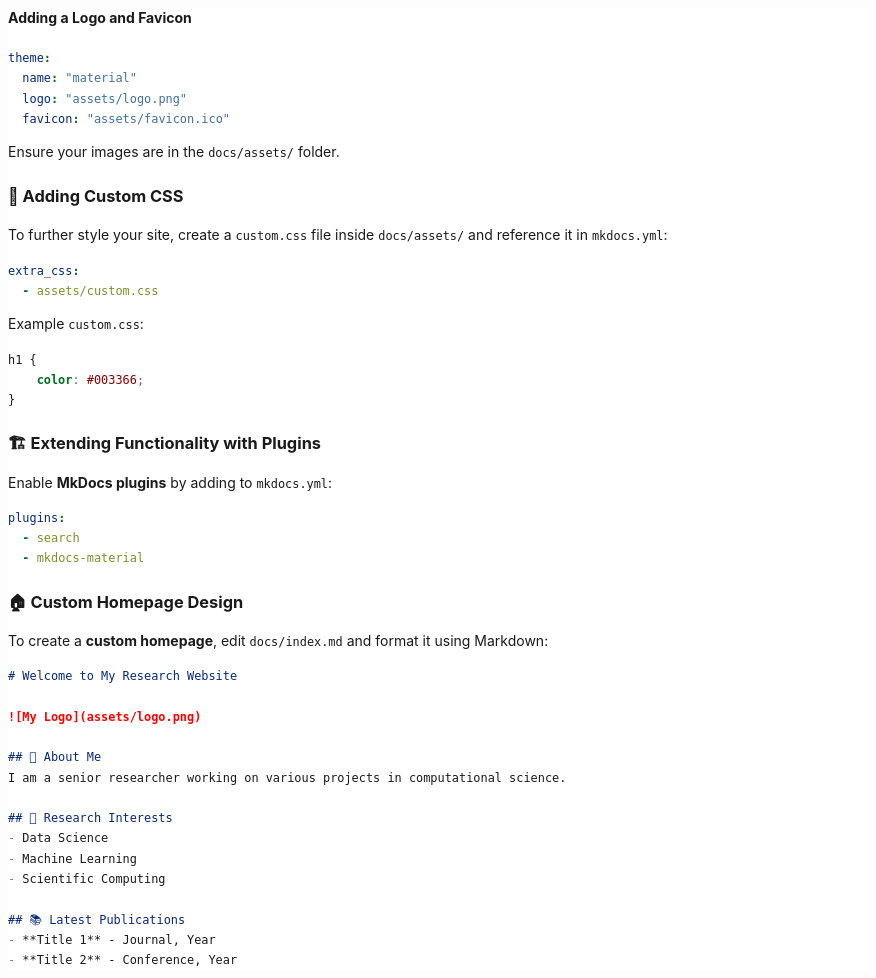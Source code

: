 #### Adding a Logo and Favicon

```yaml
theme:
  name: "material"
  logo: "assets/logo.png"
  favicon: "assets/favicon.ico"
```

Ensure your images are in the `docs/assets/` folder.

### 🌟 Adding Custom CSS

To further style your site, create a `custom.css` file inside `docs/assets/` and reference it in `mkdocs.yml`:

```yaml
extra_css:
  - assets/custom.css
```

Example `custom.css`:

```css
h1 {
    color: #003366;
}
```

### 🏗️ Extending Functionality with Plugins

Enable **MkDocs plugins** by adding to `mkdocs.yml`:

```yaml
plugins:
  - search
  - mkdocs-material
```

### 🏠 Custom Homepage Design

To create a **custom homepage**, edit `docs/index.md` and format it using Markdown:

```md
# Welcome to My Research Website

![My Logo](assets/logo.png)

## 📌 About Me
I am a senior researcher working on various projects in computational science.

## 🔬 Research Interests
- Data Science
- Machine Learning
- Scientific Computing

## 📚 Latest Publications
- **Title 1** - Journal, Year
- **Title 2** - Conference, Year
```
